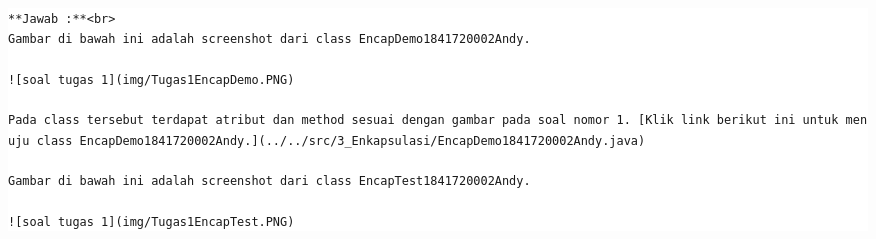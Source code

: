     **Jawab :**<br>
    Gambar di bawah ini adalah screenshot dari class EncapDemo1841720002Andy.

    ![soal tugas 1](img/Tugas1EncapDemo.PNG)

    Pada class tersebut terdapat atribut dan method sesuai dengan gambar pada soal nomor 1. [Klik link berikut ini untuk menuju class EncapDemo1841720002Andy.](../../src/3_Enkapsulasi/EncapDemo1841720002Andy.java)

    Gambar di bawah ini adalah screenshot dari class EncapTest1841720002Andy.

    ![soal tugas 1](img/Tugas1EncapTest.PNG)
